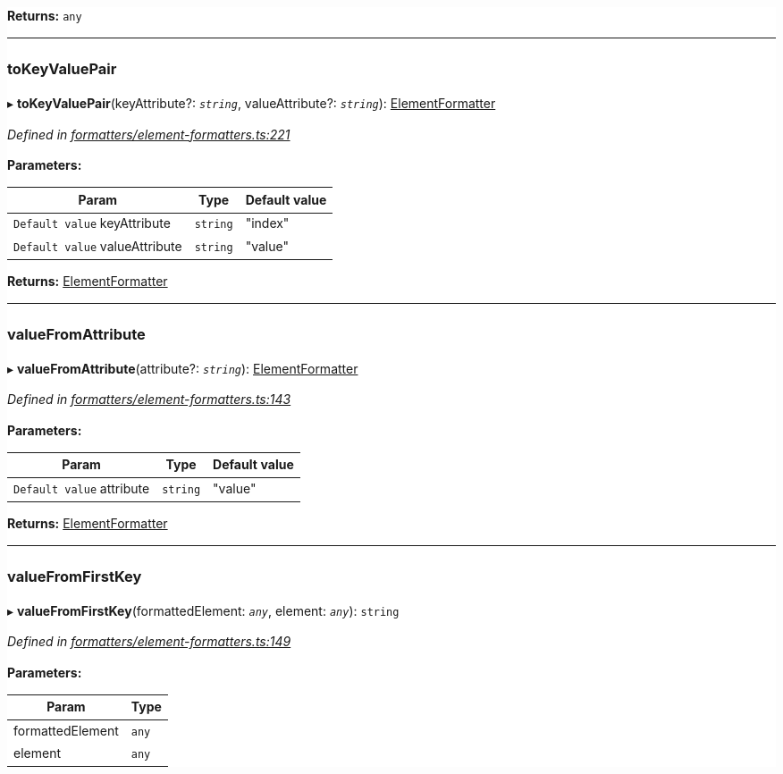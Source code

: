 **Returns:** `any`

___
<a id="tokeyvaluepair"></a>

###  toKeyValuePair

▸ **toKeyValuePair**(keyAttribute?: *`string`*, valueAttribute?: *`string`*): [ElementFormatter](_formatters_index_.md#elementformatter)

*Defined in [formatters/element-formatters.ts:221](https://github.com/joeistas/heroes-parser/blob/be29d1f/src/formatters/element-formatters.ts#L221)*

**Parameters:**

| Param | Type | Default value |
| ------ | ------ | ------ |
| `Default value` keyAttribute | `string` | &quot;index&quot; |
| `Default value` valueAttribute | `string` | &quot;value&quot; |

**Returns:** [ElementFormatter](_formatters_index_.md#elementformatter)

___
<a id="valuefromattribute"></a>

###  valueFromAttribute

▸ **valueFromAttribute**(attribute?: *`string`*): [ElementFormatter](_formatters_index_.md#elementformatter)

*Defined in [formatters/element-formatters.ts:143](https://github.com/joeistas/heroes-parser/blob/be29d1f/src/formatters/element-formatters.ts#L143)*

**Parameters:**

| Param | Type | Default value |
| ------ | ------ | ------ |
| `Default value` attribute | `string` | &quot;value&quot; |

**Returns:** [ElementFormatter](_formatters_index_.md#elementformatter)

___
<a id="valuefromfirstkey"></a>

###  valueFromFirstKey

▸ **valueFromFirstKey**(formattedElement: *`any`*, element: *`any`*): `string`

*Defined in [formatters/element-formatters.ts:149](https://github.com/joeistas/heroes-parser/blob/be29d1f/src/formatters/element-formatters.ts#L149)*

**Parameters:**

| Param | Type |
| ------ | ------ |
| formattedElement | `any` |
| element | `any` |
